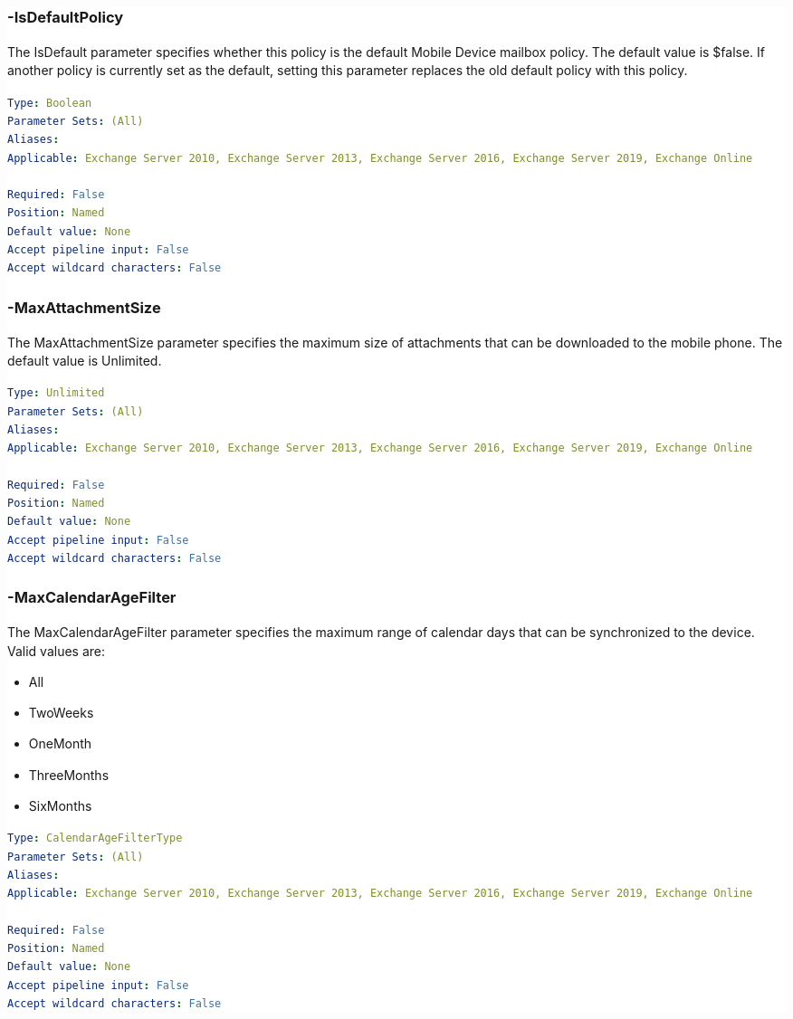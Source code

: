 ### -IsDefaultPolicy
The IsDefault parameter specifies whether this policy is the default Mobile Device mailbox policy. The default value is $false. If another policy is currently set as the default, setting this parameter replaces the old default policy with this policy.

```yaml
Type: Boolean
Parameter Sets: (All)
Aliases:
Applicable: Exchange Server 2010, Exchange Server 2013, Exchange Server 2016, Exchange Server 2019, Exchange Online

Required: False
Position: Named
Default value: None
Accept pipeline input: False
Accept wildcard characters: False
```

### -MaxAttachmentSize
The MaxAttachmentSize parameter specifies the maximum size of attachments that can be downloaded to the mobile phone. The default value is Unlimited.

```yaml
Type: Unlimited
Parameter Sets: (All)
Aliases:
Applicable: Exchange Server 2010, Exchange Server 2013, Exchange Server 2016, Exchange Server 2019, Exchange Online

Required: False
Position: Named
Default value: None
Accept pipeline input: False
Accept wildcard characters: False
```

### -MaxCalendarAgeFilter
The MaxCalendarAgeFilter parameter specifies the maximum range of calendar days that can be synchronized to the device. Valid values are:

- All

- TwoWeeks

- OneMonth

- ThreeMonths

- SixMonths

```yaml
Type: CalendarAgeFilterType
Parameter Sets: (All)
Aliases:
Applicable: Exchange Server 2010, Exchange Server 2013, Exchange Server 2016, Exchange Server 2019, Exchange Online

Required: False
Position: Named
Default value: None
Accept pipeline input: False
Accept wildcard characters: False
```
